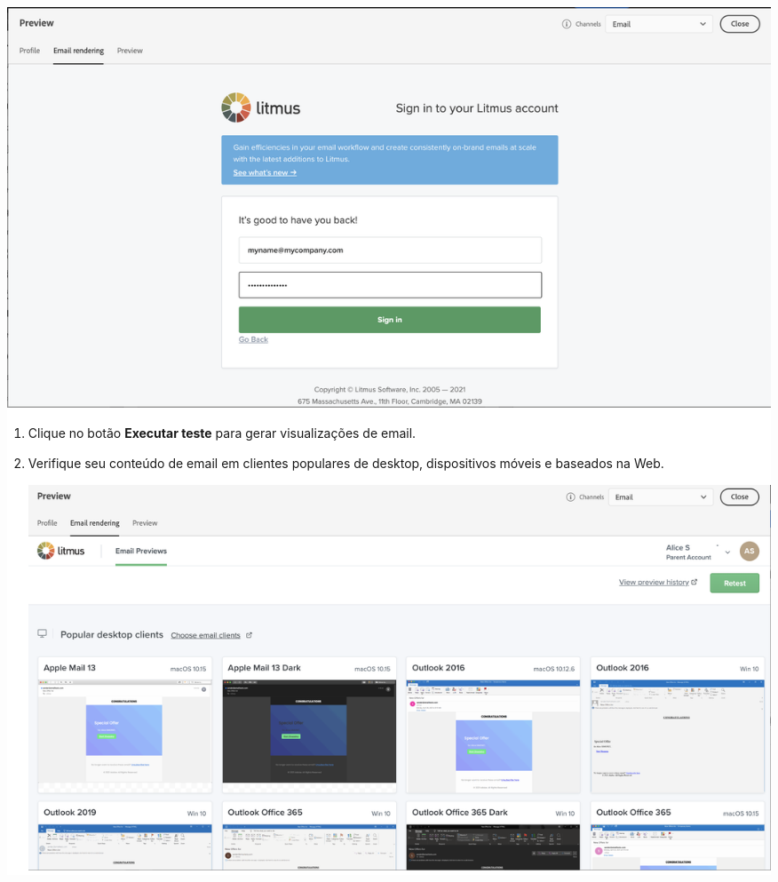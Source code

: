    ![](assets/email-rendering-credentials.png)

1. Clique no botão **Executar teste** para gerar visualizações de email.

1. Verifique seu conteúdo de email em clientes populares de desktop, dispositivos móveis e baseados na Web.

   ![](assets/email-rendering-previews.png)
